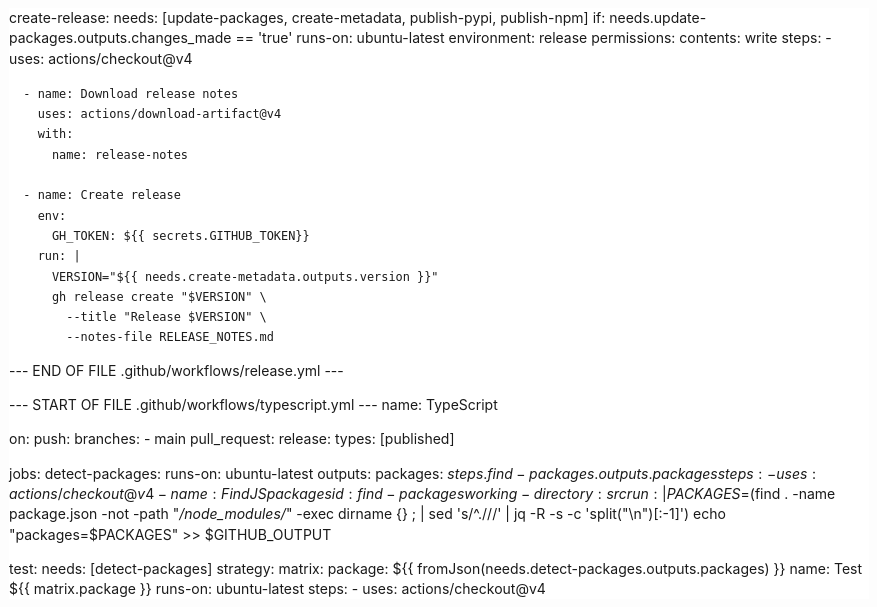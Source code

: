   create-release:
    needs: [update-packages, create-metadata, publish-pypi, publish-npm]
    if: needs.update-packages.outputs.changes_made == 'true'
    runs-on: ubuntu-latest
    environment: release
    permissions:
      contents: write
    steps:
      - uses: actions/checkout@v4

      - name: Download release notes
        uses: actions/download-artifact@v4
        with:
          name: release-notes

      - name: Create release
        env:
          GH_TOKEN: ${{ secrets.GITHUB_TOKEN}}
        run: |
          VERSION="${{ needs.create-metadata.outputs.version }}"
          gh release create "$VERSION" \
            --title "Release $VERSION" \
            --notes-file RELEASE_NOTES.md


--- END OF FILE .github/workflows/release.yml ---


--- START OF FILE .github/workflows/typescript.yml ---
name: TypeScript

on:
  push:
    branches:
      - main
  pull_request:
  release:
    types: [published]

jobs:
  detect-packages:
    runs-on: ubuntu-latest
    outputs:
      packages: ${{ steps.find-packages.outputs.packages }}
    steps:
      - uses: actions/checkout@v4
      - name: Find JS packages
        id: find-packages
        working-directory: src
        run: |
          PACKAGES=$(find . -name package.json -not -path "*/node_modules/*" -exec dirname {} \; | sed 's/^\.\///' | jq -R -s -c 'split("\n")[:-1]')
          echo "packages=$PACKAGES" >> $GITHUB_OUTPUT

  test:
    needs: [detect-packages]
    strategy:
      matrix:
        package: ${{ fromJson(needs.detect-packages.outputs.packages) }}
    name: Test ${{ matrix.package }}
    runs-on: ubuntu-latest
    steps:
      - uses: actions/checkout@v4


[homepage]: https://www.contributor-covenant.org